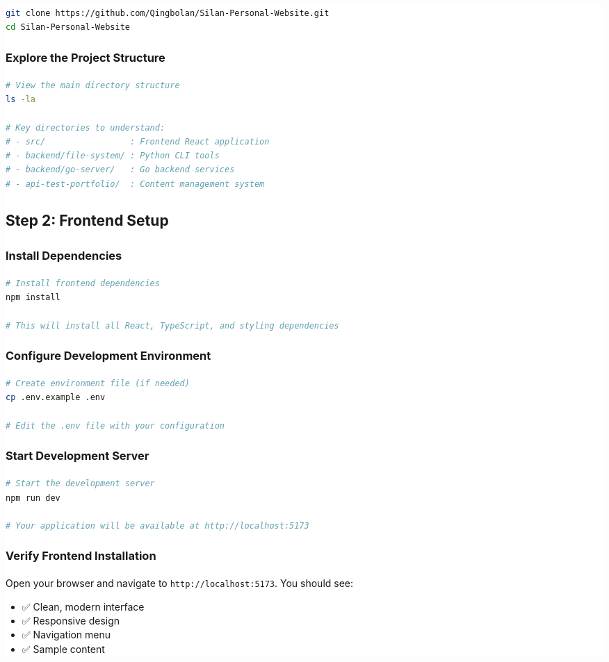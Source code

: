 ```bash
git clone https://github.com/Qingbolan/Silan-Personal-Website.git
cd Silan-Personal-Website
```

### Explore the Project Structure

```bash
# View the main directory structure
ls -la

# Key directories to understand:
# - src/                 : Frontend React application
# - backend/file-system/ : Python CLI tools
# - backend/go-server/   : Go backend services
# - api-test-portfolio/  : Content management system
```

## Step 2: Frontend Setup

### Install Dependencies

```bash
# Install frontend dependencies
npm install

# This will install all React, TypeScript, and styling dependencies
```

### Configure Development Environment

```bash
# Create environment file (if needed)
cp .env.example .env

# Edit the .env file with your configuration
```

### Start Development Server

```bash
# Start the development server
npm run dev

# Your application will be available at http://localhost:5173
```

### Verify Frontend Installation

Open your browser and navigate to `http://localhost:5173`. You should see:

- ✅ Clean, modern interface
- ✅ Responsive design
- ✅ Navigation menu
- ✅ Sample content
